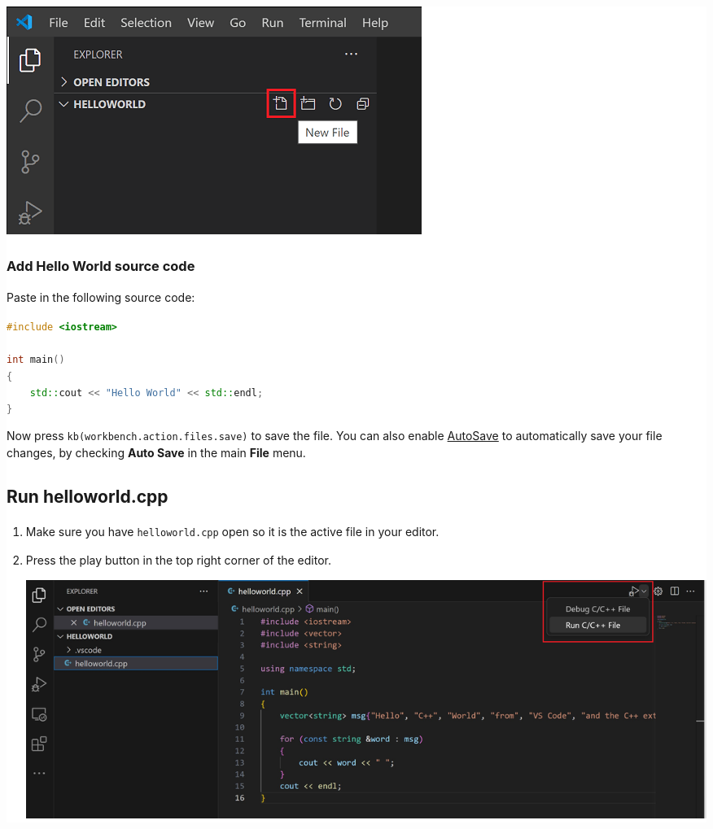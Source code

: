 ![File Explorer New File button](images/cpp/new-file.png)

### Add Hello World source code

Paste in the following source code:

```cpp
#include <iostream>

int main()
{
    std::cout << "Hello World" << std::endl;
}
```

Now press `kb(workbench.action.files.save)` to save the file. You can also enable [AutoSave](/docs/editor/codebasics.md#save-auto-save) to automatically save your file changes, by checking **Auto Save** in the main **File** menu.

## Run helloworld.cpp

1. Make sure you have `helloworld.cpp` open so it is the active file in your editor.
2. Press the play button in the top right corner of the editor.

   ![Screenshot of helloworld.cpp and play button](images/cpp/run-play-button.png)
